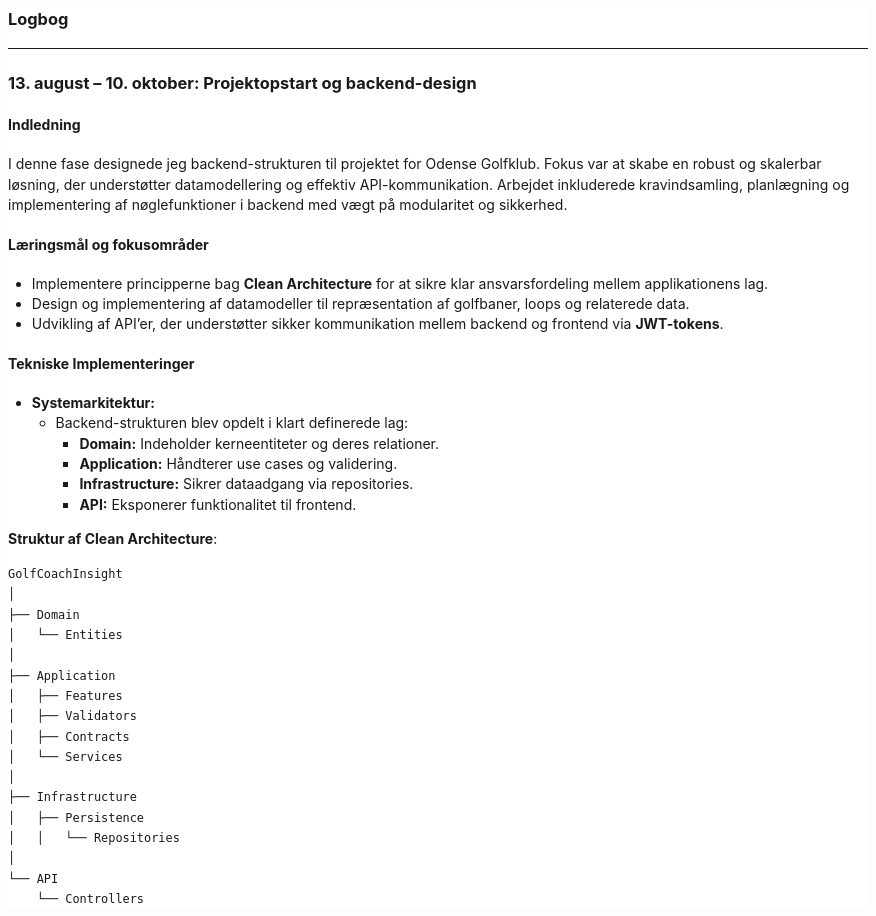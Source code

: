 ### **Logbog**

---

### **13. august – 10. oktober: Projektopstart og backend-design**

#### **Indledning**
I denne fase designede jeg backend-strukturen til projektet for Odense Golfklub. Fokus var at skabe en robust og skalerbar løsning, der understøtter datamodellering og effektiv API-kommunikation. Arbejdet inkluderede kravindsamling, planlægning og implementering af nøglefunktioner i backend med vægt på modularitet og sikkerhed.

#### **Læringsmål og fokusområder**
- Implementere principperne bag **Clean Architecture** for at sikre klar ansvarsfordeling mellem applikationens lag.
- Design og implementering af datamodeller til repræsentation af golfbaner, loops og relaterede data.
- Udvikling af API’er, der understøtter sikker kommunikation mellem backend og frontend via **JWT-tokens**.

#### **Tekniske Implementeringer**
- **Systemarkitektur:**
  - Backend-strukturen blev opdelt i klart definerede lag:
    - **Domain:** Indeholder kerneentiteter og deres relationer.
    - **Application:** Håndterer use cases og validering.
    - **Infrastructure:** Sikrer dataadgang via repositories.
    - **API:** Eksponerer funktionalitet til frontend.

**Struktur af Clean Architecture**:
```plaintext
GolfCoachInsight
│
├── Domain
│   └── Entities
│
├── Application
│   ├── Features
│   ├── Validators
│   ├── Contracts
│   └── Services
│
├── Infrastructure
│   ├── Persistence
│   │   └── Repositories
│
└── API
    └── Controllers
```